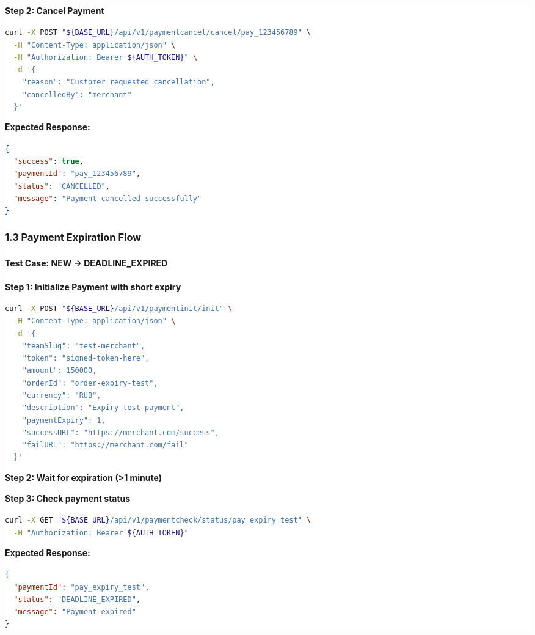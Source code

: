 **Step 2: Cancel Payment**
```bash
curl -X POST "${BASE_URL}/api/v1/paymentcancel/cancel/pay_123456789" \
  -H "Content-Type: application/json" \
  -H "Authorization: Bearer ${AUTH_TOKEN}" \
  -d '{
    "reason": "Customer requested cancellation",
    "cancelledBy": "merchant"
  }'
```

**Expected Response:**
```json
{
  "success": true,
  "paymentId": "pay_123456789",
  "status": "CANCELLED",
  "message": "Payment cancelled successfully"
}
```

### 1.3 Payment Expiration Flow

#### Test Case: NEW → DEADLINE_EXPIRED

**Step 1: Initialize Payment with short expiry**
```bash
curl -X POST "${BASE_URL}/api/v1/paymentinit/init" \
  -H "Content-Type: application/json" \
  -d '{
    "teamSlug": "test-merchant",
    "token": "signed-token-here",
    "amount": 150000,
    "orderId": "order-expiry-test",
    "currency": "RUB",
    "description": "Expiry test payment",
    "paymentExpiry": 1,
    "successURL": "https://merchant.com/success",
    "failURL": "https://merchant.com/fail"
  }'
```

**Step 2: Wait for expiration (>1 minute)**

**Step 3: Check payment status**
```bash
curl -X GET "${BASE_URL}/api/v1/paymentcheck/status/pay_expiry_test" \
  -H "Authorization: Bearer ${AUTH_TOKEN}"
```

**Expected Response:**
```json
{
  "paymentId": "pay_expiry_test",
  "status": "DEADLINE_EXPIRED",
  "message": "Payment expired"
}
```
